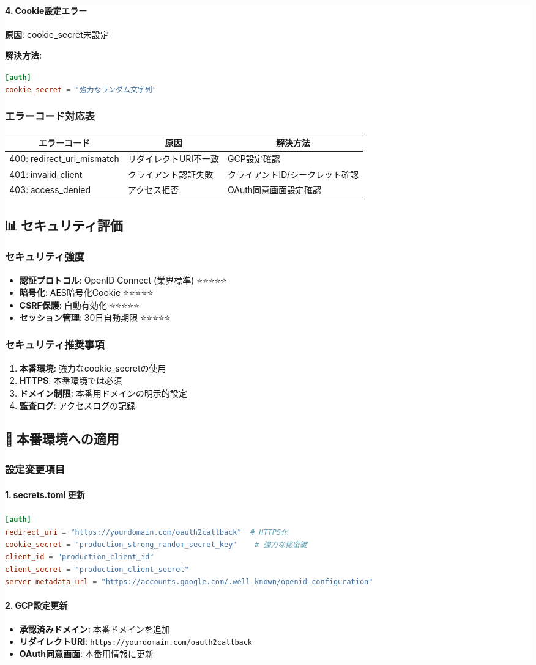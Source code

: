 #### 4. Cookie設定エラー
**原因**: cookie_secret未設定

**解決方法**:
```toml
[auth]
cookie_secret = "強力なランダム文字列"
```

### エラーコード対応表

| エラーコード | 原因 | 解決方法 |
|-------------|------|---------|
| 400: redirect_uri_mismatch | リダイレクトURI不一致 | GCP設定確認 |
| 401: invalid_client | クライアント認証失敗 | クライアントID/シークレット確認 |
| 403: access_denied | アクセス拒否 | OAuth同意画面設定確認 |

## 📊 セキュリティ評価

### セキュリティ強度
- **認証プロトコル**: OpenID Connect (業界標準) ⭐⭐⭐⭐⭐
- **暗号化**: AES暗号化Cookie ⭐⭐⭐⭐⭐
- **CSRF保護**: 自動有効化 ⭐⭐⭐⭐⭐
- **セッション管理**: 30日自動期限 ⭐⭐⭐⭐⭐

### セキュリティ推奨事項
1. **本番環境**: 強力なcookie_secretの使用
2. **HTTPS**: 本番環境では必須
3. **ドメイン制限**: 本番用ドメインの明示的設定
4. **監査ログ**: アクセスログの記録

## 🚀 本番環境への適用

### 設定変更項目

#### 1. secrets.toml 更新
```toml
[auth]
redirect_uri = "https://yourdomain.com/oauth2callback"  # HTTPS化
cookie_secret = "production_strong_random_secret_key"    # 強力な秘密鍵
client_id = "production_client_id"
client_secret = "production_client_secret"
server_metadata_url = "https://accounts.google.com/.well-known/openid-configuration"
```

#### 2. GCP設定更新
- **承認済みドメイン**: 本番ドメインを追加
- **リダイレクトURI**: `https://yourdomain.com/oauth2callback`
- **OAuth同意画面**: 本番用情報に更新
